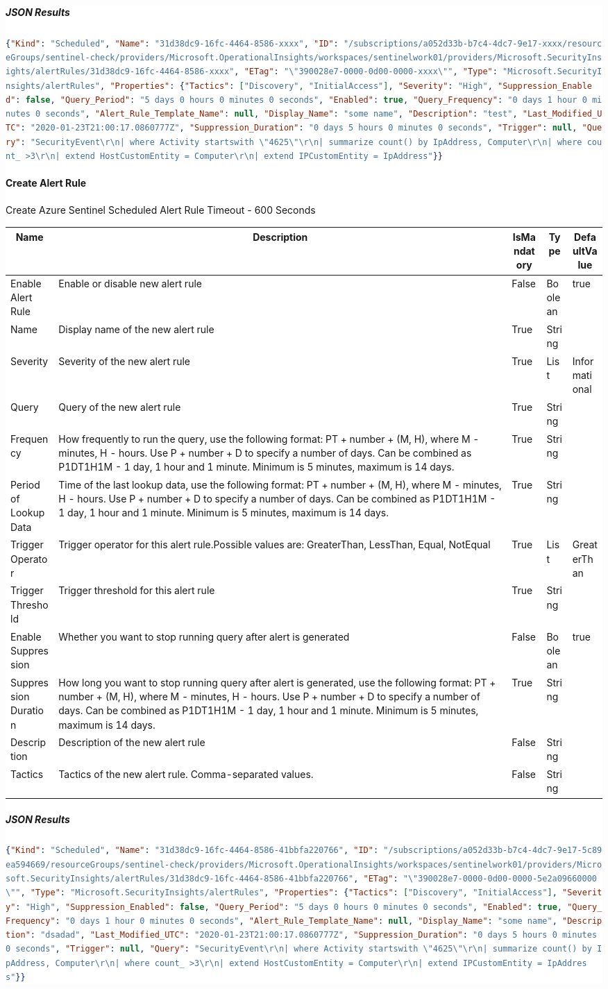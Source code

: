 

##### JSON Results
```json
{"Kind": "Scheduled", "Name": "31d38dc9-16fc-4464-8586-xxxx", "ID": "/subscriptions/a052d33b-b7c4-4dc7-9e17-xxxx/resourceGroups/sentinel-check/providers/Microsoft.OperationalInsights/workspaces/sentinelwork01/providers/Microsoft.SecurityInsights/alertRules/31d38dc9-16fc-4464-8586-xxxx", "ETag": "\"390028e7-0000-0d00-0000-xxxx\"", "Type": "Microsoft.SecurityInsights/alertRules", "Properties": {"Tactics": ["Discovery", "InitialAccess"], "Severity": "High", "Suppression_Enabled": false, "Query_Period": "5 days 0 hours 0 minutes 0 seconds", "Enabled": true, "Query_Frequency": "0 days 1 hour 0 minutes 0 seconds", "Alert_Rule_Template_Name": null, "Display_Name": "some name", "Description": "test", "Last_Modified_UTC": "2020-01-23T21:00:17.0860777Z", "Suppression_Duration": "0 days 5 hours 0 minutes 0 seconds", "Trigger": null, "Query": "SecurityEvent\r\n| where Activity startswith \"4625\"\r\n| summarize count() by IpAddress, Computer\r\n| where count_ >3\r\n| extend HostCustomEntity = Computer\r\n| extend IPCustomEntity = IpAddress"}}
```



#### Create Alert Rule
Create Azure Sentinel Scheduled Alert Rule
Timeout - 600 Seconds


|Name|Description|IsMandatory|Type|DefaultValue|
|----|-----------|-----------|----|------------|
|Enable Alert Rule|Enable or disable new alert rule|False|Boolean|true|
|Name|Display name of the new alert rule|True|String||
|Severity|Severity of the new alert rule|True|List|Informational|
|Query|Query of the new alert rule|True|String||
|Frequency|How frequently to run the query, use the following format: PT + number + (M, H), where M - minutes, H - hours. Use P + number + D to specify a number of days. Can be combined as P1DT1H1M - 1 day, 1 hour and 1 minute. Minimum is 5 minutes, maximum is 14 days.|True|String||
|Period of Lookup Data|Time of the last lookup data, use the following format: PT + number + (M, H), where M - minutes, H - hours. Use P + number + D to specify a number of days. Can be combined as P1DT1H1M - 1 day, 1 hour and 1 minute. Minimum is 5 minutes, maximum is 14 days.|True|String||
|Trigger Operator|Trigger operator for this alert rule.Possible values are: GreaterThan, LessThan, Equal, NotEqual|True|List|GreaterThan|
|Trigger Threshold|Trigger threshold for this alert rule|True|String||
|Enable Suppression|Whether you want to stop running query after alert is generated|False|Boolean|true|
|Suppression Duration|How long you want to stop running query after alert is generated, use the following format: PT + number + (M, H), where M - minutes, H - hours. Use P + number + D to specify a number of days. Can be combined as P1DT1H1M - 1 day, 1 hour and 1 minute. Minimum is 5 minutes, maximum is 14 days.|True|String||
|Description|Description of the new alert rule|False|String||
|Tactics|Tactics of the new alert rule. Comma-separated values.|False|String||



##### JSON Results
```json
{"Kind": "Scheduled", "Name": "31d38dc9-16fc-4464-8586-41bbfa220766", "ID": "/subscriptions/a052d33b-b7c4-4dc7-9e17-5c89ea594669/resourceGroups/sentinel-check/providers/Microsoft.OperationalInsights/workspaces/sentinelwork01/providers/Microsoft.SecurityInsights/alertRules/31d38dc9-16fc-4464-8586-41bbfa220766", "ETag": "\"390028e7-0000-0d00-0000-5e2a09660000\"", "Type": "Microsoft.SecurityInsights/alertRules", "Properties": {"Tactics": ["Discovery", "InitialAccess"], "Severity": "High", "Suppression_Enabled": false, "Query_Period": "5 days 0 hours 0 minutes 0 seconds", "Enabled": true, "Query_Frequency": "0 days 1 hour 0 minutes 0 seconds", "Alert_Rule_Template_Name": null, "Display_Name": "some name", "Description": "dsadad", "Last_Modified_UTC": "2020-01-23T21:00:17.0860777Z", "Suppression_Duration": "0 days 5 hours 0 minutes 0 seconds", "Trigger": null, "Query": "SecurityEvent\r\n| where Activity startswith \"4625\"\r\n| summarize count() by IpAddress, Computer\r\n| where count_ >3\r\n| extend HostCustomEntity = Computer\r\n| extend IPCustomEntity = IpAddress"}}
```
